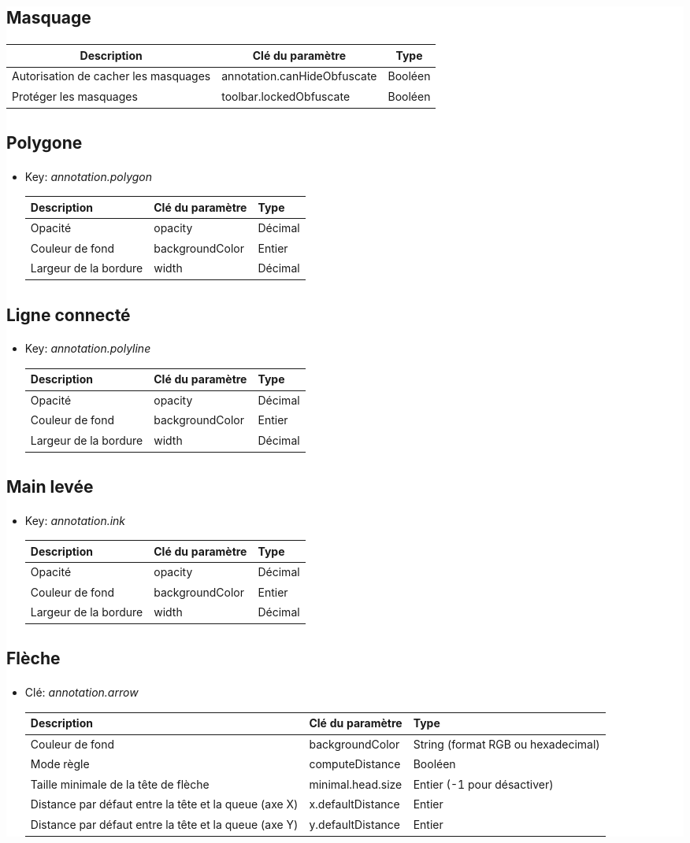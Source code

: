 ## Masquage

| Description                          | Clé du paramètre            | Type    |
| ------------------------------------ | --------------------------- | ------- |
| Autorisation de cacher les masquages | annotation.canHideObfuscate | Booléen |
| Protéger les masquages               | toolbar.lockedObfuscate     | Booléen |

## Polygone

- Key: *annotation.polygon*

    | Description           | Clé du paramètre | Type    |
    | --------------------- | ---------------- | ------- |
    | Opacité               | opacity          | Décimal |
    | Couleur de fond       | backgroundColor  | Entier  |
    | Largeur de la bordure | width            | Décimal |

## Ligne connecté

- Key: *annotation.polyline*

    | Description           | Clé du paramètre | Type    |
    | --------------------- | ---------------- | ------- |
    | Opacité               | opacity          | Décimal |
    | Couleur de fond       | backgroundColor  | Entier  |
    | Largeur de la bordure | width            | Décimal |

## Main levée

- Key: *annotation.ink*

    | Description           | Clé du paramètre | Type    |
    | --------------------- | ---------------- | ------- |
    | Opacité               | opacity          | Décimal |
    | Couleur de fond       | backgroundColor  | Entier  |
    | Largeur de la bordure | width            | Décimal |

## Flèche

- Clé: *annotation.arrow*

    | Description                                           | Clé du paramètre  | Type                               |
    | ----------------------------------------------------- | ----------------- | ---------------------------------- |
    | Couleur de fond                                       | backgroundColor   | String (format RGB ou hexadecimal) |
    | Mode règle                                            | computeDistance   | Booléen                            |
    | Taille minimale de la tête de flèche                  | minimal.head.size | Entier (-1 pour désactiver)        |
    | Distance par défaut entre la tête et la queue (axe X) | x.defaultDistance | Entier                             |
    | Distance par défaut entre la tête et la queue (axe Y) | y.defaultDistance | Entier                             |
